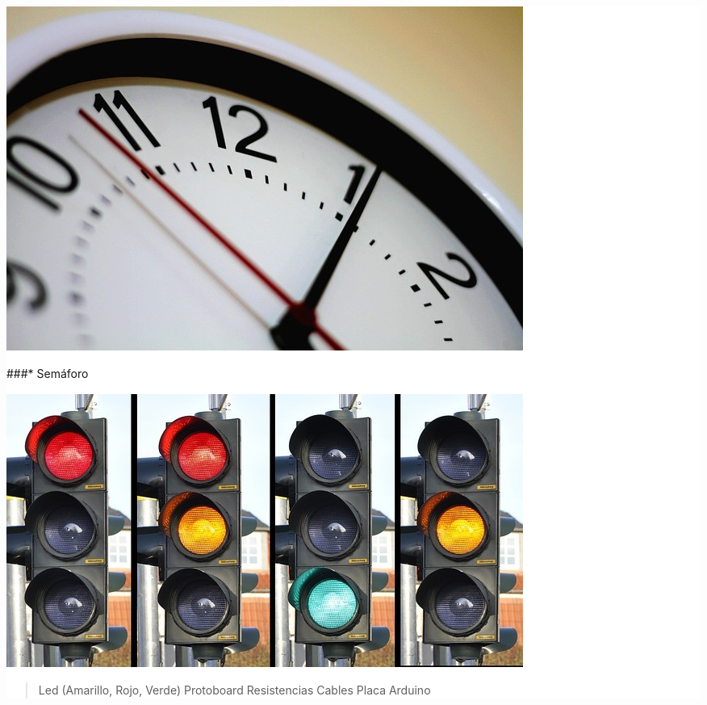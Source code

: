 
![](/img/arduino55.png)


###* Semáforo

![](/img/arduino56.png)
> Led (Amarillo, Rojo, Verde)
 Protoboard
 Resistencias
 Cables
 Placa Arduino

